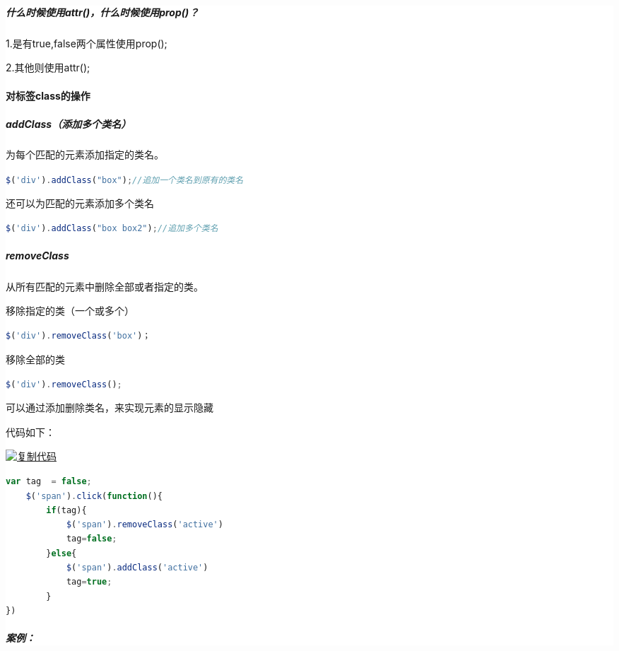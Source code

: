##### 什么时候使用attr()，什么时候使用prop()？

1.是有true,false两个属性使用prop();

2.其他则使用attr();

 

#### 对标签class的操作

##### addClass（添加多个类名）

为每个匹配的元素添加指定的类名。

```javascript
$('div').addClass("box");//追加一个类名到原有的类名
```

还可以为匹配的元素添加多个类名

```javascript
$('div').addClass("box box2");//追加多个类名
```

##### removeClass

从所有匹配的元素中删除全部或者指定的类。

 移除指定的类（一个或多个）

```javascript
$('div').removeClass('box')；
```

移除全部的类

```javascript
$('div').removeClass();
```

可以通过添加删除类名，来实现元素的显示隐藏

代码如下：

[![复制代码](https://common.cnblogs.com/images/copycode.gif)](javascript:void(0);)

```javascript
var tag  = false;
    $('span').click(function(){
        if(tag){
            $('span').removeClass('active')
            tag=false;
        }else{
            $('span').addClass('active')
            tag=true;
        }    
})
```

##### 案例：
